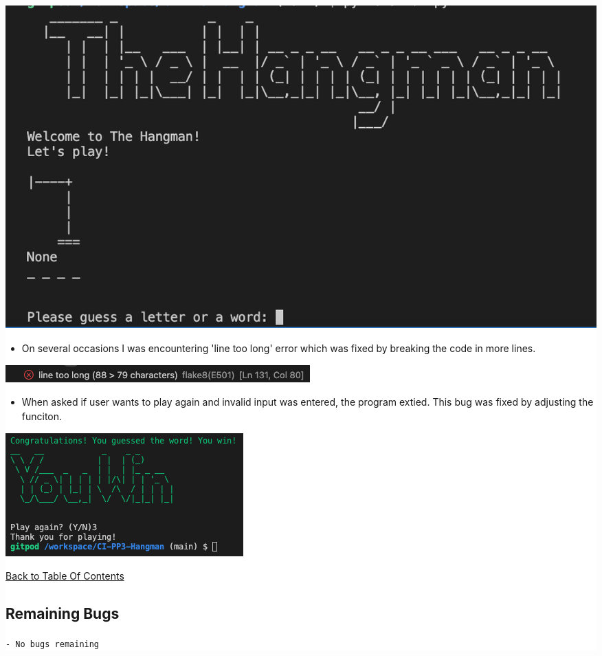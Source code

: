 ![None](/docs/'none'.png)

- On several occasions I was encountering 'line too long' error which was fixed by breaking the code in more lines. 

![Line Too Long](/docs/line-too-long.png)

- When asked if user wants to play again and invalid input was entered, the program extied. This bug was fixed by adjusting the funciton.

![Wrong Input](/docs/wrong_input.png)

[Back to Table Of Contents](#table-of-contents)

## Remaining Bugs

    - No bugs remaining
